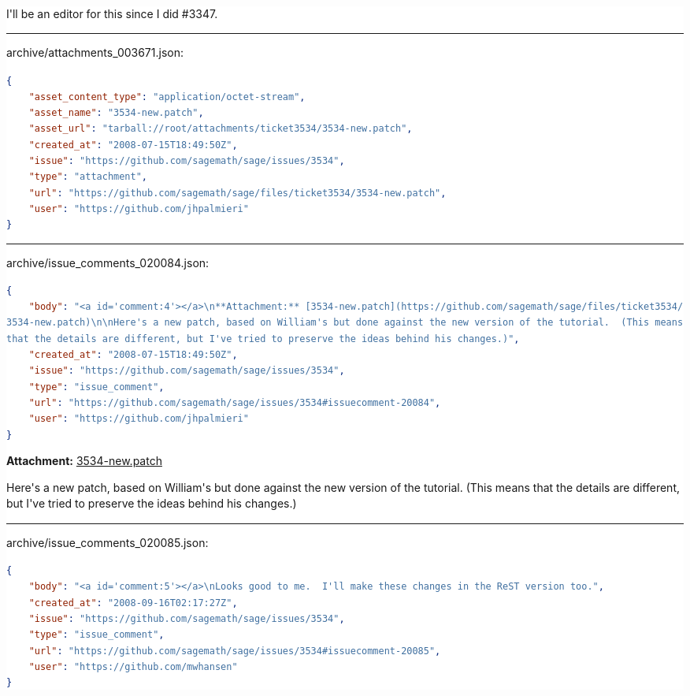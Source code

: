 <a id='comment:3'></a>
I'll be an editor for this since I did #3347.



---

archive/attachments_003671.json:
```json
{
    "asset_content_type": "application/octet-stream",
    "asset_name": "3534-new.patch",
    "asset_url": "tarball://root/attachments/ticket3534/3534-new.patch",
    "created_at": "2008-07-15T18:49:50Z",
    "issue": "https://github.com/sagemath/sage/issues/3534",
    "type": "attachment",
    "url": "https://github.com/sagemath/sage/files/ticket3534/3534-new.patch",
    "user": "https://github.com/jhpalmieri"
}
```



---

archive/issue_comments_020084.json:
```json
{
    "body": "<a id='comment:4'></a>\n**Attachment:** [3534-new.patch](https://github.com/sagemath/sage/files/ticket3534/3534-new.patch)\n\nHere's a new patch, based on William's but done against the new version of the tutorial.  (This means that the details are different, but I've tried to preserve the ideas behind his changes.)",
    "created_at": "2008-07-15T18:49:50Z",
    "issue": "https://github.com/sagemath/sage/issues/3534",
    "type": "issue_comment",
    "url": "https://github.com/sagemath/sage/issues/3534#issuecomment-20084",
    "user": "https://github.com/jhpalmieri"
}
```

<a id='comment:4'></a>
**Attachment:** [3534-new.patch](https://github.com/sagemath/sage/files/ticket3534/3534-new.patch)

Here's a new patch, based on William's but done against the new version of the tutorial.  (This means that the details are different, but I've tried to preserve the ideas behind his changes.)



---

archive/issue_comments_020085.json:
```json
{
    "body": "<a id='comment:5'></a>\nLooks good to me.  I'll make these changes in the ReST version too.",
    "created_at": "2008-09-16T02:17:27Z",
    "issue": "https://github.com/sagemath/sage/issues/3534",
    "type": "issue_comment",
    "url": "https://github.com/sagemath/sage/issues/3534#issuecomment-20085",
    "user": "https://github.com/mwhansen"
}
```
